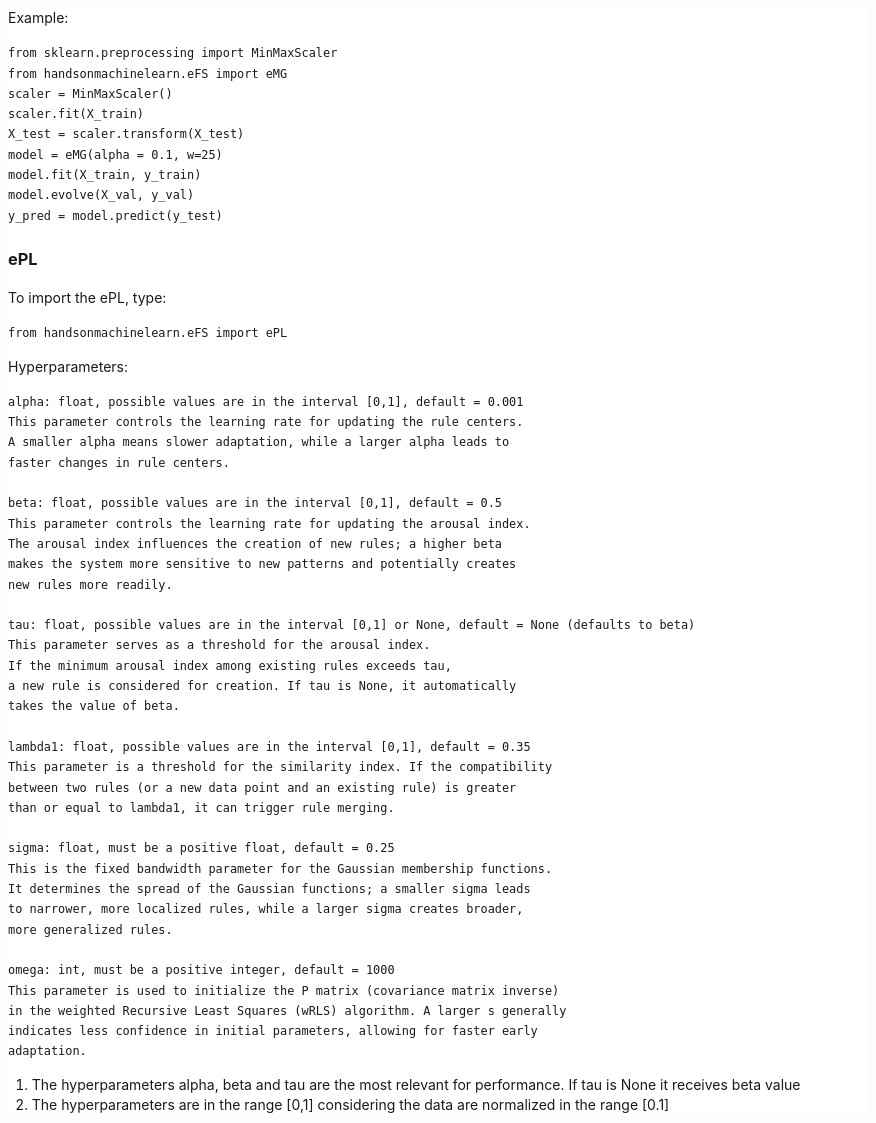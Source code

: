 Example:

    from sklearn.preprocessing import MinMaxScaler
    from handsonmachinelearn.eFS import eMG
    scaler = MinMaxScaler()
    scaler.fit(X_train)
    X_test = scaler.transform(X_test)
    model = eMG(alpha = 0.1, w=25)
    model.fit(X_train, y_train)
    model.evolve(X_val, y_val)
    y_pred = model.predict(y_test)

### ePL

To import the ePL, type:

    from handsonmachinelearn.eFS import ePL

Hyperparameters:

    alpha: float, possible values are in the interval [0,1], default = 0.001
    This parameter controls the learning rate for updating the rule centers. 
    A smaller alpha means slower adaptation, while a larger alpha leads to 
    faster changes in rule centers.

    beta: float, possible values are in the interval [0,1], default = 0.5
    This parameter controls the learning rate for updating the arousal index. 
    The arousal index influences the creation of new rules; a higher beta 
    makes the system more sensitive to new patterns and potentially creates 
    new rules more readily.

    tau: float, possible values are in the interval [0,1] or None, default = None (defaults to beta)
    This parameter serves as a threshold for the arousal index. 
    If the minimum arousal index among existing rules exceeds tau, 
    a new rule is considered for creation. If tau is None, it automatically 
    takes the value of beta.

    lambda1: float, possible values are in the interval [0,1], default = 0.35
    This parameter is a threshold for the similarity index. If the compatibility 
    between two rules (or a new data point and an existing rule) is greater 
    than or equal to lambda1, it can trigger rule merging.

    sigma: float, must be a positive float, default = 0.25
    This is the fixed bandwidth parameter for the Gaussian membership functions. 
    It determines the spread of the Gaussian functions; a smaller sigma leads 
    to narrower, more localized rules, while a larger sigma creates broader, 
    more generalized rules.

    omega: int, must be a positive integer, default = 1000
    This parameter is used to initialize the P matrix (covariance matrix inverse) 
    in the weighted Recursive Least Squares (wRLS) algorithm. A larger s generally 
    indicates less confidence in initial parameters, allowing for faster early 
    adaptation.

1. The hyperparameters alpha, beta and tau are the most relevant for performance. If tau is None it receives beta value
2. The hyperparameters are in the range [0,1] considering the data are normalized in the range [0.1]
